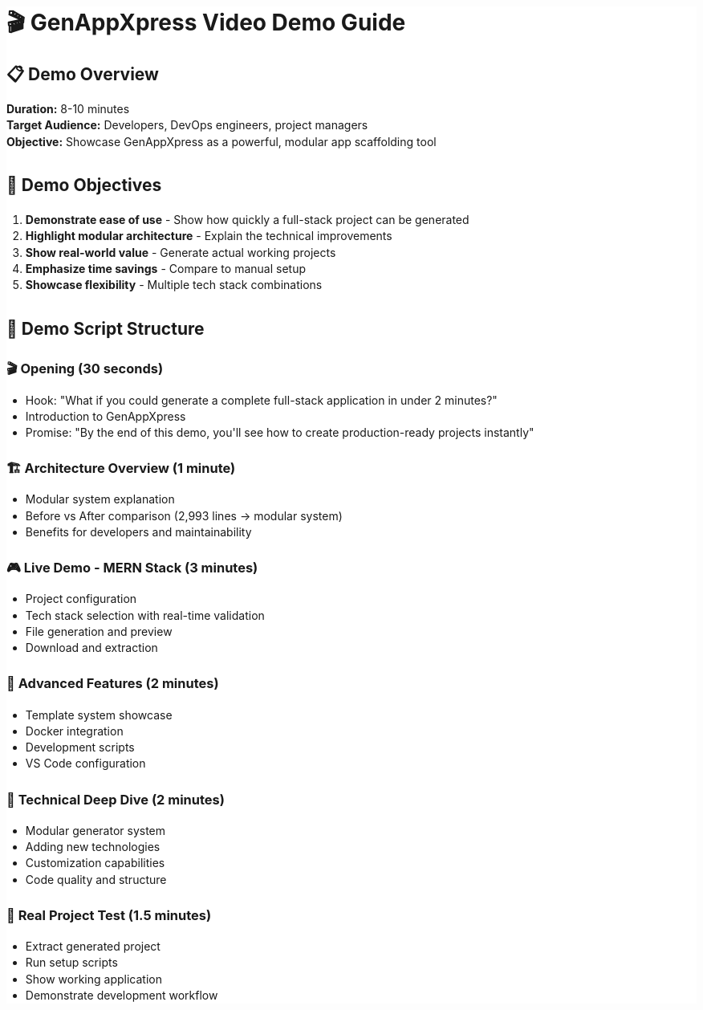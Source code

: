 # 🎬 GenAppXpress Video Demo Guide

## 📋 Demo Overview

**Duration:** 8-10 minutes  
**Target Audience:** Developers, DevOps engineers, project managers  
**Objective:** Showcase GenAppXpress as a powerful, modular app scaffolding tool

## 🎯 Demo Objectives

1. **Demonstrate ease of use** - Show how quickly a full-stack project can be generated
2. **Highlight modular architecture** - Explain the technical improvements
3. **Show real-world value** - Generate actual working projects
4. **Emphasize time savings** - Compare to manual setup
5. **Showcase flexibility** - Multiple tech stack combinations

## 📝 Demo Script Structure

### 🎬 **Opening (30 seconds)**
- Hook: "What if you could generate a complete full-stack application in under 2 minutes?"
- Introduction to GenAppXpress
- Promise: "By the end of this demo, you'll see how to create production-ready projects instantly"

### 🏗️ **Architecture Overview (1 minute)**
- Modular system explanation
- Before vs After comparison (2,993 lines → modular system)
- Benefits for developers and maintainability

### 🎮 **Live Demo - MERN Stack (3 minutes)**
- Project configuration
- Tech stack selection with real-time validation
- File generation and preview
- Download and extraction

### 🔧 **Advanced Features (2 minutes)**
- Template system showcase
- Docker integration
- Development scripts
- VS Code configuration

### 🧩 **Technical Deep Dive (2 minutes)**
- Modular generator system
- Adding new technologies
- Customization capabilities
- Code quality and structure

### 🚀 **Real Project Test (1.5 minutes)**
- Extract generated project
- Run setup scripts
- Show working application
- Demonstrate development workflow
